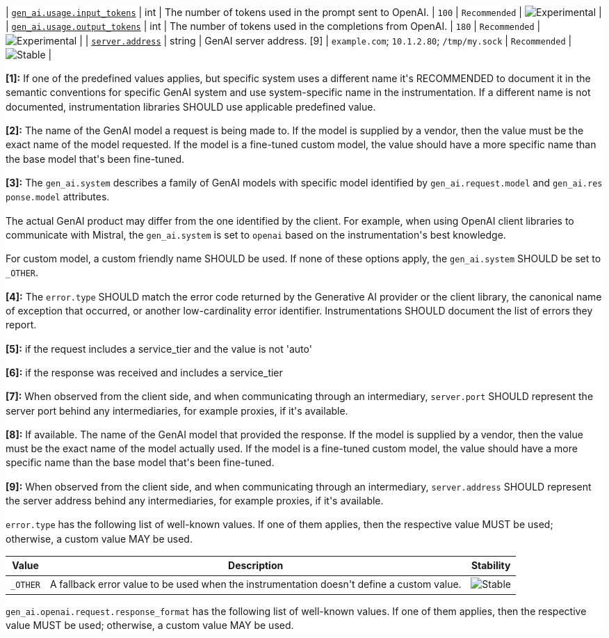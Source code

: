 | [`gen_ai.usage.input_tokens`](/docs/attributes-registry/gen-ai.md) | int | The number of tokens used in the prompt sent to OpenAI. | `100` | `Recommended` | ![Experimental](https://img.shields.io/badge/-experimental-blue) |
| [`gen_ai.usage.output_tokens`](/docs/attributes-registry/gen-ai.md) | int | The number of tokens used in the completions from OpenAI. | `180` | `Recommended` | ![Experimental](https://img.shields.io/badge/-experimental-blue) |
| [`server.address`](/docs/attributes-registry/server.md) | string | GenAI server address. [9] | `example.com`; `10.1.2.80`; `/tmp/my.sock` | `Recommended` | ![Stable](https://img.shields.io/badge/-stable-lightgreen) |

**[1]:** If one of the predefined values applies, but specific system uses a different name it's RECOMMENDED to document it in the semantic conventions for specific GenAI system and use system-specific name in the instrumentation. If a different name is not documented, instrumentation libraries SHOULD use applicable predefined value.

**[2]:** The name of the GenAI model a request is being made to. If the model is supplied by a vendor, then the value must be the exact name of the model requested. If the model is a fine-tuned custom model, the value should have a more specific name than the base model that's been fine-tuned.

**[3]:** The `gen_ai.system` describes a family of GenAI models with specific model identified
by `gen_ai.request.model` and `gen_ai.response.model` attributes.

The actual GenAI product may differ from the one identified by the client.
For example, when using OpenAI client libraries to communicate with Mistral, the `gen_ai.system`
is set to `openai` based on the instrumentation's best knowledge.

For custom model, a custom friendly name SHOULD be used.
If none of these options apply, the `gen_ai.system` SHOULD be set to `_OTHER`.

**[4]:** The `error.type` SHOULD match the error code returned by the Generative AI provider or the client library,
the canonical name of exception that occurred, or another low-cardinality error identifier.
Instrumentations SHOULD document the list of errors they report.

**[5]:** if the request includes a service_tier and the value is not 'auto'

**[6]:** if the response was received and includes a service_tier

**[7]:** When observed from the client side, and when communicating through an intermediary, `server.port` SHOULD represent the server port behind any intermediaries, for example proxies, if it's available.

**[8]:** If available. The name of the GenAI model that provided the response. If the model is supplied by a vendor, then the value must be the exact name of the model actually used. If the model is a fine-tuned custom model, the value should have a more specific name than the base model that's been fine-tuned.

**[9]:** When observed from the client side, and when communicating through an intermediary, `server.address` SHOULD represent the server address behind any intermediaries, for example proxies, if it's available.



`error.type` has the following list of well-known values. If one of them applies, then the respective value MUST be used; otherwise, a custom value MAY be used.

| Value  | Description | Stability |
|---|---|---|
| `_OTHER` | A fallback error value to be used when the instrumentation doesn't define a custom value. | ![Stable](https://img.shields.io/badge/-stable-lightgreen) |


`gen_ai.openai.request.response_format` has the following list of well-known values. If one of them applies, then the respective value MUST be used; otherwise, a custom value MAY be used.


[DocumentStatus]: https://opentelemetry.io/docs/specs/otel/document-status